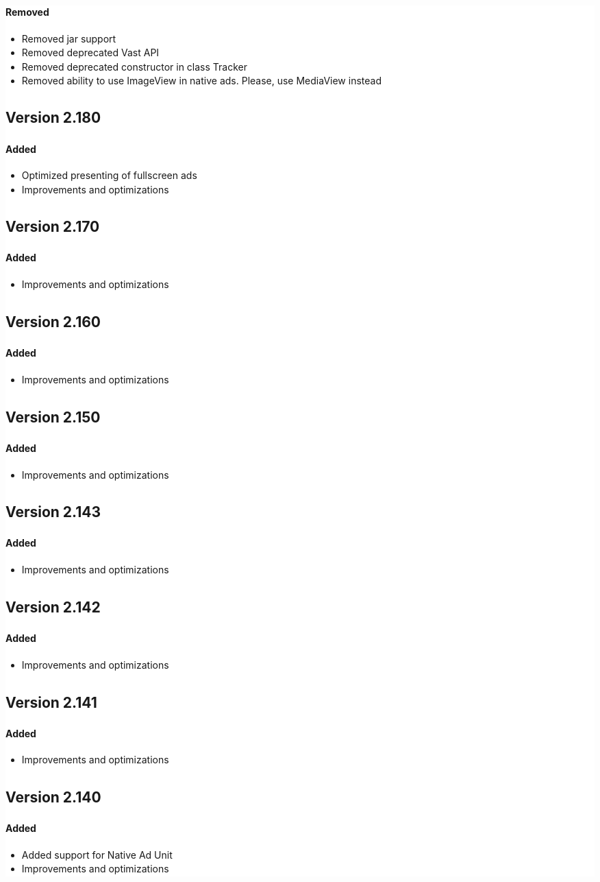 #### Removed
* Removed jar support
* Removed deprecated Vast API
* Removed deprecated constructor in class Tracker
* Removed ability to use ImageView in native ads. Please, use MediaView instead

## Version 2.180

#### Added
* Optimized presenting of fullscreen ads
* Improvements and optimizations

## Version 2.170

#### Added
* Improvements and optimizations

## Version 2.160

#### Added
* Improvements and optimizations

## Version 2.150

#### Added
* Improvements and optimizations

## Version 2.143

#### Added
* Improvements and optimizations

## Version 2.142

#### Added
* Improvements and optimizations

## Version 2.141

#### Added
* Improvements and optimizations

## Version 2.140

#### Added
* Added support for Native Ad Unit
* Improvements and optimizations
